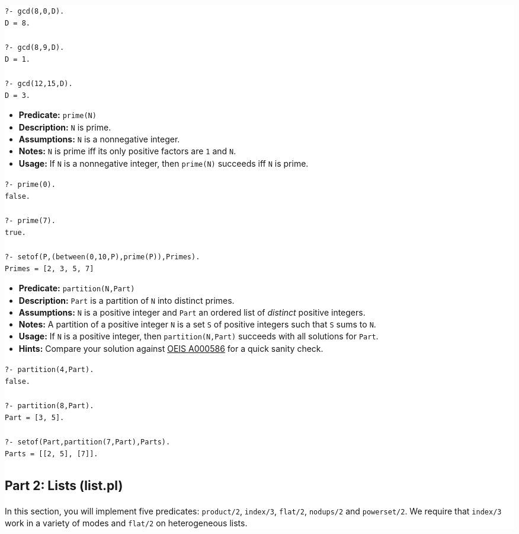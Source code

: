 ```
?- gcd(8,0,D).
D = 8.

?- gcd(8,9,D).
D = 1.

?- gcd(12,15,D).
D = 3.
```

- **Predicate:** `prime(N)`
- **Description:** `N` is prime.
- **Assumptions:** `N` is a nonnegative integer.
- **Notes:** `N` is prime iff its only positive factors are `1` and `N`.
- **Usage:** If `N` is a nonnegative integer, then `prime(N)` succeeds iff `N` is prime.

```
?- prime(0).
false.

?- prime(7).
true.

?- setof(P,(between(0,10,P),prime(P)),Primes).
Primes = [2, 3, 5, 7]
```

- **Predicate:** `partition(N,Part)`
- **Description:** `Part` is a partition of `N` into distinct primes.
- **Assumptions:** `N` is a positive integer and `Part` an ordered list of _distinct_ positive integers.
- **Notes:** A partition of a positive integer `N` is a set `S` of positive integers such that `S` sums to `N`.
- **Usage:** If `N` is a positive integer, then `partition(N,Part)` succeeds with all solutions for `Part`.
- **Hints:** Compare your solution against [OEIS A000586](https://oeis.org/A000586) for a quick sanity check.

```
?- partition(4,Part).
false.

?- partition(8,Part).
Part = [3, 5].

?- setof(Part,partition(7,Part),Parts).
Parts = [[2, 5], [7]].
```

Part 2: Lists (list.pl)
-----------------------
In this section, you will implement five predicates: `product/2`, `index/3`, `flat/2`, `nodups/2` and `powerset/2`. We require that `index/3` work in a variety of modes and `flat/2` on heterogeneous lists.


[git instructions]: ../git_cheatsheet.md
[submit server]: submit.cs.umd.edu
[web submit link]: ../common-images/web_submit.jpg
[web upload example]: ../common-images/web_upload.jpg